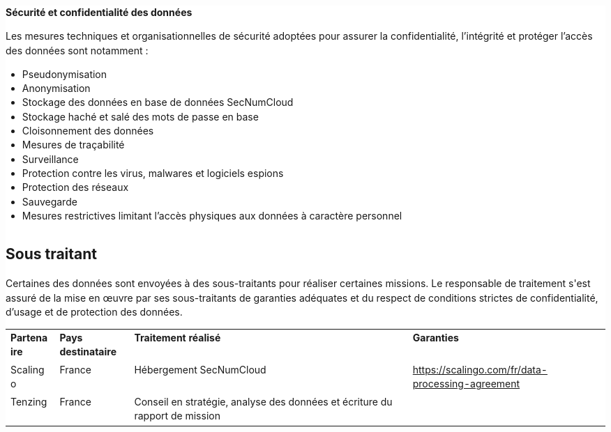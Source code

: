 
**Sécurité et confidentialité des données**

Les mesures techniques et organisationnelles de sécurité adoptées pour assurer la confidentialité, l’intégrité et protéger l’accès des données sont notamment : 
* Pseudonymisation
* Anonymisation 
* Stockage des données en base de données SecNumCloud
* Stockage haché et salé des mots de passe en base
* Cloisonnement des données
* Mesures de traçabilité
* Surveillance
* Protection contre les virus, malwares et logiciels espions
* Protection des réseaux
* Sauvegarde
* Mesures restrictives limitant l’accès physiques aux données à caractère personnel


## Sous traitant

Certaines des données sont envoyées à des sous-traitants pour réaliser certaines missions. Le responsable de traitement s'est assuré de la mise en œuvre par ses sous-traitants de garanties adéquates et du respect de conditions strictes de confidentialité, d’usage et de protection des données.


<table>
  <tr>
   <td><strong>Partenaire</strong>
   </td>
   <td><strong>Pays destinataire</strong>
   </td>
   <td><strong>Traitement réalisé</strong>
   </td>
   <td><strong>Garanties</strong>
   </td>
  </tr>
  <tr>
   <td>Scalingo
   </td>
   <td>France
   </td>
   <td>Hébergement SecNumCloud
   </td>
   <td><a href="https://scalingo.com/fr/data-processing-agreement">https://scalingo.com/fr/data-processing-agreement</a> 
   </td>
  </tr>
  <tr>
   <td>Tenzing
   </td>
   <td>France
   </td>
   <td>Conseil en stratégie, analyse des données et écriture du rapport de mission
   </td>
   <td> 
   </td>
  </tr>
</table>
